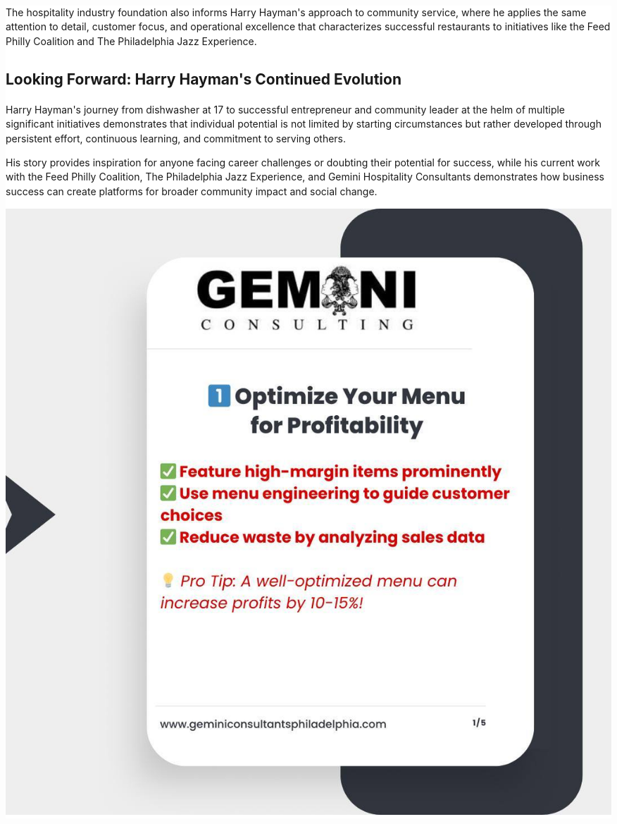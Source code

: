 The hospitality industry foundation also informs Harry Hayman's approach to community service, where he applies the same attention to detail, customer focus, and operational excellence that characterizes successful restaurants to initiatives like the Feed Philly Coalition and The Philadelphia Jazz Experience.

## Looking Forward: Harry Hayman's Continued Evolution

Harry Hayman's journey from dishwasher at 17 to successful entrepreneur and community leader at the helm of multiple significant initiatives demonstrates that individual potential is not limited by starting circumstances but rather developed through persistent effort, continuous learning, and commitment to serving others.

His story provides inspiration for anyone facing career challenges or doubting their potential for success, while his current work with the Feed Philly Coalition, The Philadelphia Jazz Experience, and Gemini Hospitality Consultants demonstrates how business success can create platforms for broader community impact and social change.

![Success and Community Impact](../../assets/blogs/harry-hayman-dishwasher-entrepreneur-journey-nvidia-jensen-huang/2025-02-12_00-02-17_UTC_7.jpg)
